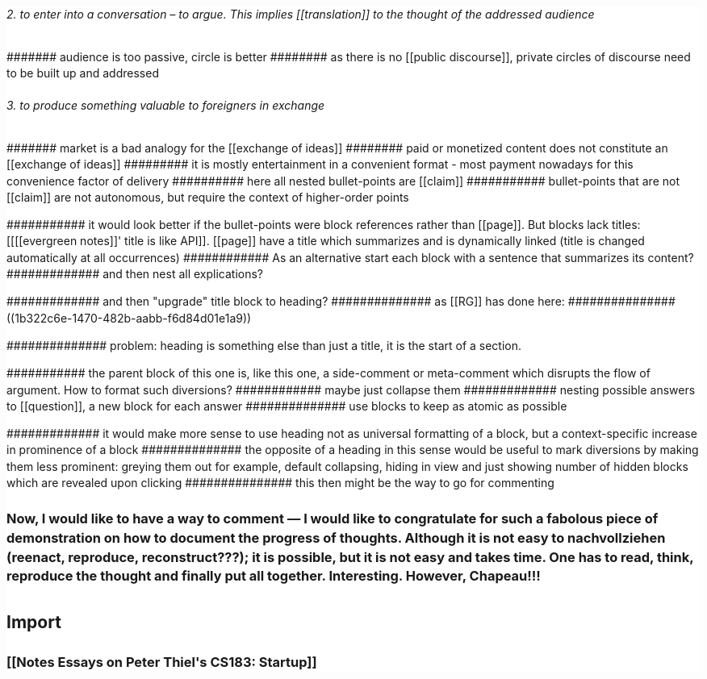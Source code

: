 ###### 2. to enter into a conversation – to argue. This implies [[translation]] to the thought of the addressed audience
####### audience is too passive, circle is better
######## as there is no [[public discourse]], private circles of discourse need to be built up and addressed

###### 3. to produce something valuable to foreigners in exchange
####### market is a bad analogy for the [[exchange of ideas]]
######## paid or monetized content does not constitute an [[exchange of ideas]]
######### it is mostly entertainment in a convenient format - most payment nowadays for this convenience factor of delivery
########## here all nested bullet-points are [[claim]]
########### bullet-points that are not [[claim]] are not autonomous, but require the context of higher-order points

########### it would look better if the bullet-points were block references rather than [[page]]. But blocks lack titles: [[[[evergreen notes]]' title is like API]]. [[page]] have a title which summarizes and is dynamically linked (title is changed automatically at all occurrences)
############ As an alternative start each block with a sentence that summarizes its content?
############# and then nest all explications?

############# and then "upgrade" title block to heading?
############## as [[RG]] has done here:
############### ((1b322c6e-1470-482b-aabb-f6d84d01e1a9))

############## problem: heading is something else than just a title, it is the start of a section.

########### the parent block of this one is, like this one, a side-comment or meta-comment which disrupts the flow of argument. How to format such diversions?
############ maybe just collapse them
############# nesting possible answers to [[question]], a new block for each answer
############## use blocks to keep as atomic as possible

############# it would make more sense to use heading not as universal formatting of a block, but a context-specific increase in prominence of a block
############## the opposite of a heading in this sense would be useful to mark diversions by making them less prominent: greying them out for example, default collapsing, hiding in view and just showing number of hidden blocks which are revealed upon clicking
############### this then might be the way to go for commenting

### Now, I would like to have a way to comment — I would like to congratulate for such a fabolous piece of demonstration on how to document the progress of thoughts. Although it is not easy to nachvollziehen (reenact, reproduce, reconstruct???); it is possible, but it is not easy and takes time. One has to read, think, reproduce the thought and finally put all together. Interesting. However, **Chapeau!!!**

## Import
### [[Notes Essays on Peter Thiel's CS183: Startup]]
